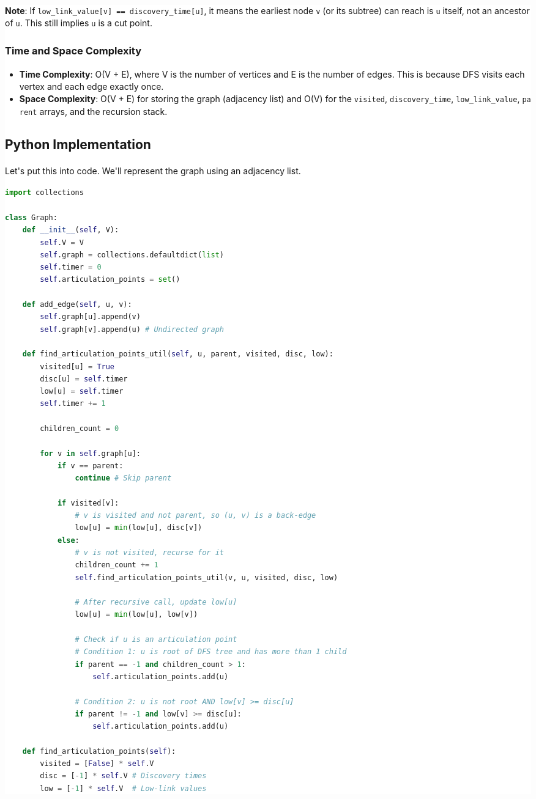 **Note**: If `low_link_value[v] == discovery_time[u]`, it means the earliest node `v` (or its subtree) can reach is `u` itself, not an ancestor of `u`. This still implies `u` is a cut point.

### Time and Space Complexity

*   **Time Complexity**: O(V + E), where V is the number of vertices and E is the number of edges. This is because DFS visits each vertex and each edge exactly once.
*   **Space Complexity**: O(V + E) for storing the graph (adjacency list) and O(V) for the `visited`, `discovery_time`, `low_link_value`, `parent` arrays, and the recursion stack.

## Python Implementation

Let's put this into code. We'll represent the graph using an adjacency list.

```python
import collections

class Graph:
    def __init__(self, V):
        self.V = V
        self.graph = collections.defaultdict(list)
        self.timer = 0
        self.articulation_points = set()

    def add_edge(self, u, v):
        self.graph[u].append(v)
        self.graph[v].append(u) # Undirected graph

    def find_articulation_points_util(self, u, parent, visited, disc, low):
        visited[u] = True
        disc[u] = self.timer
        low[u] = self.timer
        self.timer += 1
        
        children_count = 0
        
        for v in self.graph[u]:
            if v == parent:
                continue # Skip parent
            
            if visited[v]:
                # v is visited and not parent, so (u, v) is a back-edge
                low[u] = min(low[u], disc[v])
            else:
                # v is not visited, recurse for it
                children_count += 1
                self.find_articulation_points_util(v, u, visited, disc, low)
                
                # After recursive call, update low[u]
                low[u] = min(low[u], low[v])
                
                # Check if u is an articulation point
                # Condition 1: u is root of DFS tree and has more than 1 child
                if parent == -1 and children_count > 1:
                    self.articulation_points.add(u)
                
                # Condition 2: u is not root AND low[v] >= disc[u]
                if parent != -1 and low[v] >= disc[u]:
                    self.articulation_points.add(u)
    
    def find_articulation_points(self):
        visited = [False] * self.V
        disc = [-1] * self.V # Discovery times
        low = [-1] * self.V  # Low-link values
```